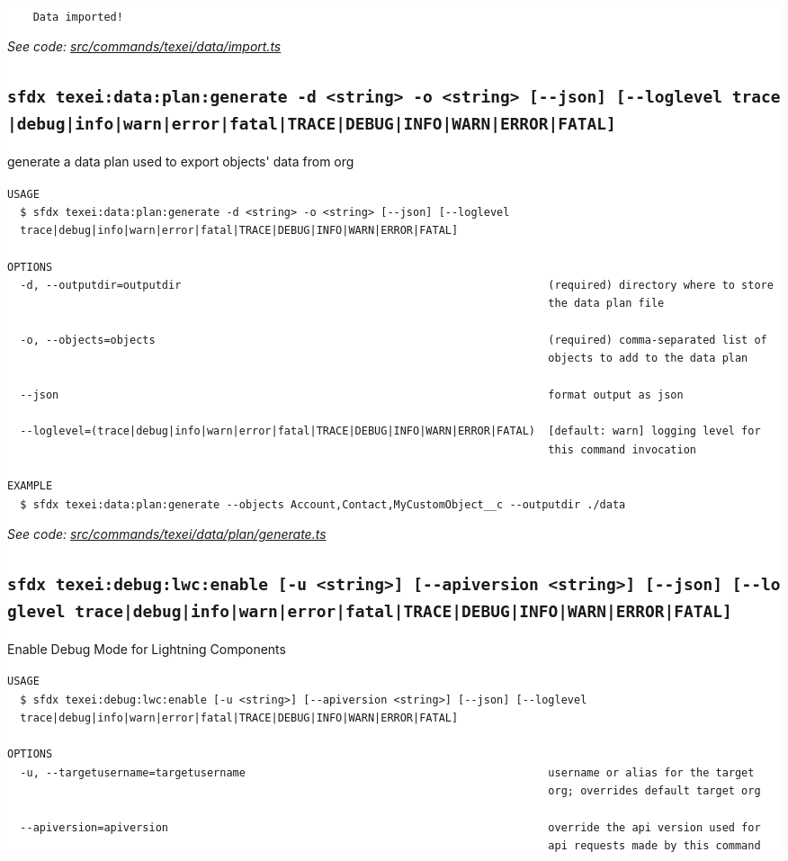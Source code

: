 ```
    Data imported!
```

_See code: [src/commands/texei/data/import.ts](https://github.com/texei/texei-sfdx-plugin/blob/v1.17.1/src/commands/texei/data/import.ts)_

## `sfdx texei:data:plan:generate -d <string> -o <string> [--json] [--loglevel trace|debug|info|warn|error|fatal|TRACE|DEBUG|INFO|WARN|ERROR|FATAL]`

generate a data plan used to export objects' data from org

```
USAGE
  $ sfdx texei:data:plan:generate -d <string> -o <string> [--json] [--loglevel 
  trace|debug|info|warn|error|fatal|TRACE|DEBUG|INFO|WARN|ERROR|FATAL]

OPTIONS
  -d, --outputdir=outputdir                                                         (required) directory where to store
                                                                                    the data plan file

  -o, --objects=objects                                                             (required) comma-separated list of
                                                                                    objects to add to the data plan

  --json                                                                            format output as json

  --loglevel=(trace|debug|info|warn|error|fatal|TRACE|DEBUG|INFO|WARN|ERROR|FATAL)  [default: warn] logging level for
                                                                                    this command invocation

EXAMPLE
  $ sfdx texei:data:plan:generate --objects Account,Contact,MyCustomObject__c --outputdir ./data
```

_See code: [src/commands/texei/data/plan/generate.ts](https://github.com/texei/texei-sfdx-plugin/blob/v1.17.1/src/commands/texei/data/plan/generate.ts)_

## `sfdx texei:debug:lwc:enable [-u <string>] [--apiversion <string>] [--json] [--loglevel trace|debug|info|warn|error|fatal|TRACE|DEBUG|INFO|WARN|ERROR|FATAL]`

Enable Debug Mode for Lightning Components

```
USAGE
  $ sfdx texei:debug:lwc:enable [-u <string>] [--apiversion <string>] [--json] [--loglevel 
  trace|debug|info|warn|error|fatal|TRACE|DEBUG|INFO|WARN|ERROR|FATAL]

OPTIONS
  -u, --targetusername=targetusername                                               username or alias for the target
                                                                                    org; overrides default target org

  --apiversion=apiversion                                                           override the api version used for
                                                                                    api requests made by this command

```